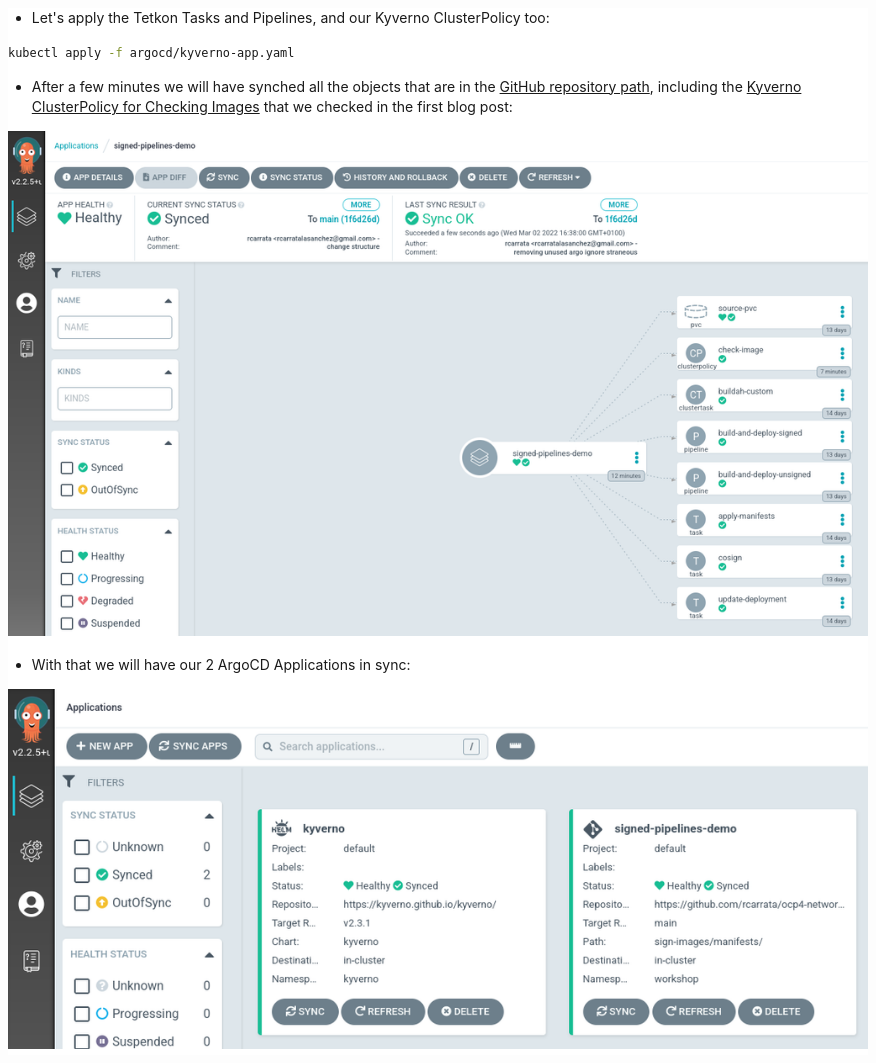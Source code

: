 * Let's apply the Tetkon Tasks and Pipelines, and our Kyverno ClusterPolicy too:

```sh
kubectl apply -f argocd/kyverno-app.yaml
```

* After a few minutes we will have synched all the objects that are in the [GitHub repository path](https://github.com/rcarrata/ocp4-network-security/tree/main/sign-images/manifests), including the [Kyverno ClusterPolicy for Checking Images](https://github.com/rcarrata/ocp4-network-security/blob/main/sign-images/manifests/kyverno-check-images-cluster-policy.yaml) that we checked in the first blog post:

[![](/images/signing5.png "signing5.png")]({{site.url}}/images/signing5.png)

* With that we will have our 2 ArgoCD Applications in sync:

[![](/images/signing1.png "signing1.png")]({{site.url}}/images/signing1.png)
